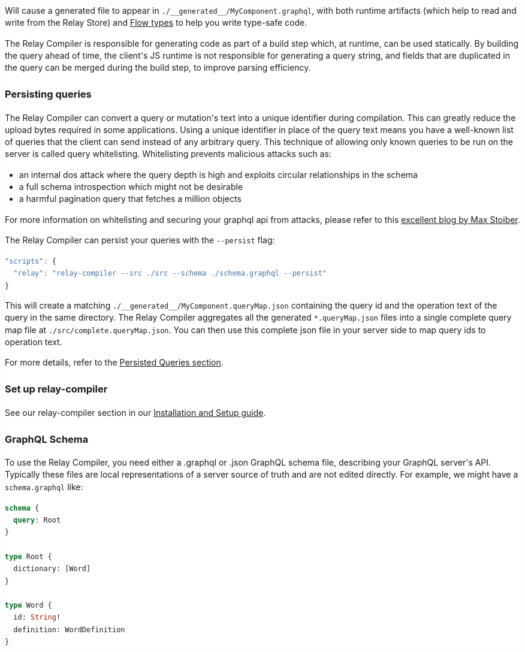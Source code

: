 Will cause a generated file to appear in `./__generated__/MyComponent.graphql`,
with both runtime artifacts (which help to read and write from the Relay Store)
and [Flow types](https://flow.org/) to help you write type-safe code.

The Relay Compiler is responsible for generating code as part of a build step which, at runtime, can be used statically. By building the query ahead of time, the client's JS runtime is not responsible for generating a query string, and fields that are duplicated in the query can be merged during the build step, to improve parsing efficiency.

### Persisting queries
The Relay Compiler can convert a query or mutation's text into a unique identifier during compilation. This can greatly reduce the upload bytes required in some applications.
Using a unique identifier in place of the query text means you have a well-known list of queries that the client can send instead of any
arbitrary query. This technique of allowing only known queries to be run on the server is called query whitelisting. Whitelisting prevents malicious attacks
such as:

* an internal dos attack where the query depth is high and exploits circular relationships in the schema
* a full schema introspection which might not be desirable
* a harmful pagination query that fetches a million objects

For more information on whitelisting and securing your graphql api from attacks, please refer to this [excellent blog by Max Stoiber](https://dev-blog.apollodata.com/securing-your-graphql-api-from-malicious-queries-16130a324a6b).

The Relay Compiler can persist your queries with the `--persist` flag:

```js
"scripts": {
  "relay": "relay-compiler --src ./src --schema ./schema.graphql --persist"
}
```

This will create a matching `./__generated__/MyComponent.queryMap.json` containing the query id and the operation text of the query in the same directory.
The Relay Compiler aggregates all the generated `*.queryMap.json` files into a single complete query map file at `./src/complete.queryMap.json`. You can then use this complete
json file in your server side to map query ids to operation text.

For more details, refer to the [Persisted Queries section](./persisted-queries.html).

### Set up relay-compiler

See our relay-compiler section in our [Installation and Setup guide](./installation-and-setup.html#set-up-relay-compiler).

### GraphQL Schema

To use the Relay Compiler, you need either a .graphql or .json GraphQL schema file, describing your GraphQL server's API. Typically these files are local representations of a server source of truth and are not edited directly. For example, we might have a `schema.graphql` like:

```graphql
schema {
  query: Root
}

type Root {
  dictionary: [Word]
}

type Word {
  id: String!
  definition: WordDefinition
}

```